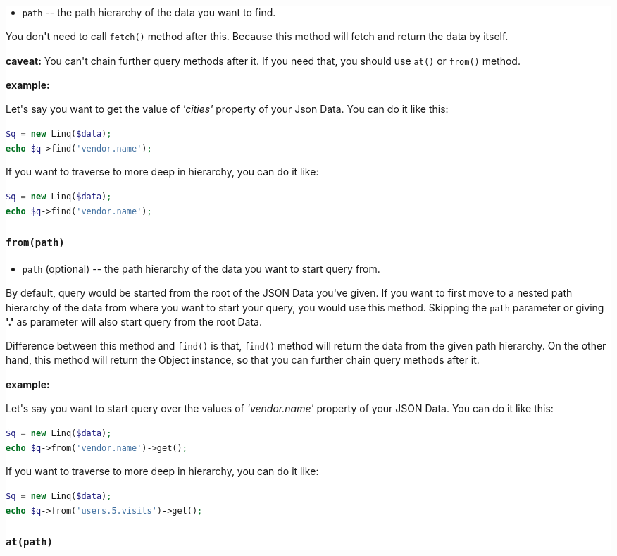 - `path` -- the path hierarchy of the data you want to find.

You don't need to call `fetch()` method after this. Because this method will fetch and return the data by itself.

**caveat:** You can't chain further query methods after it. If you need that, you should use `at()` or `from()` method.

**example:**

Let's say you want to get the value of _'cities'_ property of your Json Data. You can do it like this:

```php
$q = new Linq($data);
echo $q->find('vendor.name');
```

If you want to traverse to more deep in hierarchy, you can do it like:

```php
$q = new Linq($data);
echo $q->find('vendor.name');
```



### `from(path)`

- `path` (optional) -- the path hierarchy of the data you want to start query from.

By default, query would be started from the root of the JSON Data you've given. If you want to first move to a nested path hierarchy of the data from where you want to start your query, you would use this method. Skipping the `path` parameter or giving **'.'** as parameter will also start query from the root Data.

Difference between this method and `find()` is that, `find()` method will return the data from the given path hierarchy. On the other hand, this method will return the Object instance, so that you can further chain query methods after it.

**example:**

Let's say you want to start query over the values of _'vendor.name'_ property of your JSON Data. You can do it like this:

```php
$q = new Linq($data);
echo $q->from('vendor.name')->get();
```

If you want to traverse to more deep in hierarchy, you can do it like:

```php
$q = new Linq($data);
echo $q->from('users.5.visits')->get();
```



### `at(path)`
